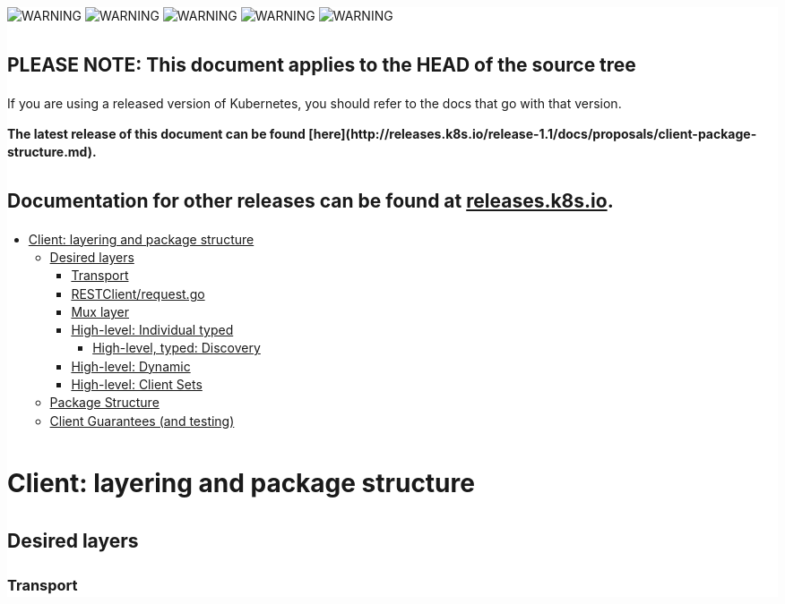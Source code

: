 



<img src="http://kubernetes.io/img/warning.png" alt="WARNING"
     width="25" height="25">
<img src="http://kubernetes.io/img/warning.png" alt="WARNING"
     width="25" height="25">
<img src="http://kubernetes.io/img/warning.png" alt="WARNING"
     width="25" height="25">
<img src="http://kubernetes.io/img/warning.png" alt="WARNING"
     width="25" height="25">
<img src="http://kubernetes.io/img/warning.png" alt="WARNING"
     width="25" height="25">

<h2>PLEASE NOTE: This document applies to the HEAD of the source tree</h2>

If you are using a released version of Kubernetes, you should
refer to the docs that go with that version.

<strong>
The latest release of this document can be found
[here](http://releases.k8s.io/release-1.1/docs/proposals/client-package-structure.md).

Documentation for other releases can be found at
[releases.k8s.io](http://releases.k8s.io).
</strong>
--







- [Client: layering and package structure](#client-layering-and-package-structure)
  - [Desired layers](#desired-layers)
    - [Transport](#transport)
    - [RESTClient/request.go](#restclientrequestgo)
    - [Mux layer](#mux-layer)
    - [High-level: Individual typed](#high-level-individual-typed)
      - [High-level, typed: Discovery](#high-level-typed-discovery)
    - [High-level: Dynamic](#high-level-dynamic)
    - [High-level: Client Sets](#high-level-client-sets)
  - [Package Structure](#package-structure)
  - [Client Guarantees (and testing)](#client-guarantees-and-testing)



# Client: layering and package structure

## Desired layers

### Transport
